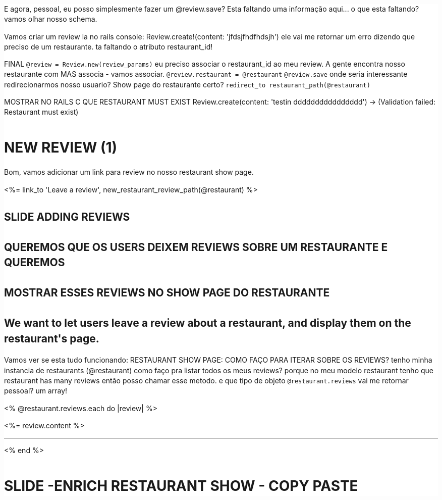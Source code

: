 E agora, pessoal, eu posso simplesmente fazer um @review.save? Esta faltando uma informação aqui... o que esta faltando? vamos olhar nosso schema.

Vamos criar um review la no rails console:
Review.create!(content: 'jfdsjfhdfhdsjh')
ele vai me retornar um erro dizendo que preciso de um restaurante. ta faltando o atributo restaurant_id!

FINAL
`@review = Review.new(review_params)`
eu preciso associar o restaurant_id ao meu review.
A gente encontra nosso restaurante com MAS associa - vamos associar.
`@review.restaurant = @restaurant`
`@review.save`
onde seria interessante redirecionarmos nosso usuario? Show page do restaurante certo?
`redirect_to restaurant_path(@restaurant)`

MOSTRAR NO RAILS C QUE RESTAURANT MUST EXIST
Review.create(content: 'testin dddddddddddddddd') -> (Validation failed: Restaurant must exist)

# NEW REVIEW (1)
Bom, vamos adicionar um link para review no nosso restaurant show page.

<%= link_to 'Leave a review', new_restaurant_review_path(@restaurant)  %>

## SLIDE ADDING REVIEWS
## QUEREMOS QUE OS USERS DEIXEM REVIEWS SOBRE UM RESTAURANTE E QUEREMOS 
## MOSTRAR ESSES REVIEWS NO SHOW PAGE DO RESTAURANTE
## We want to let users leave a review about a restaurant, and display them on the restaurant's page.

Vamos ver se esta tudo funcionando:
RESTAURANT SHOW PAGE:
COMO FAÇO PARA ITERAR SOBRE OS REVIEWS?
tenho minha instancia de restaurants (@restaurant) como faço pra listar todos os meus reviews?
porque no meu modelo restaurant tenho que restaurant has many reviews então posso chamar esse metodo.
e que tipo de objeto `@restaurant.reviews` vai me retornar pessoal?
um array!

<% @restaurant.reviews.each do |review| %>
  <p><%= review.content %></p>
  <hr>
<% end %>

# SLIDE -ENRICH RESTAURANT SHOW - COPY PASTE 

